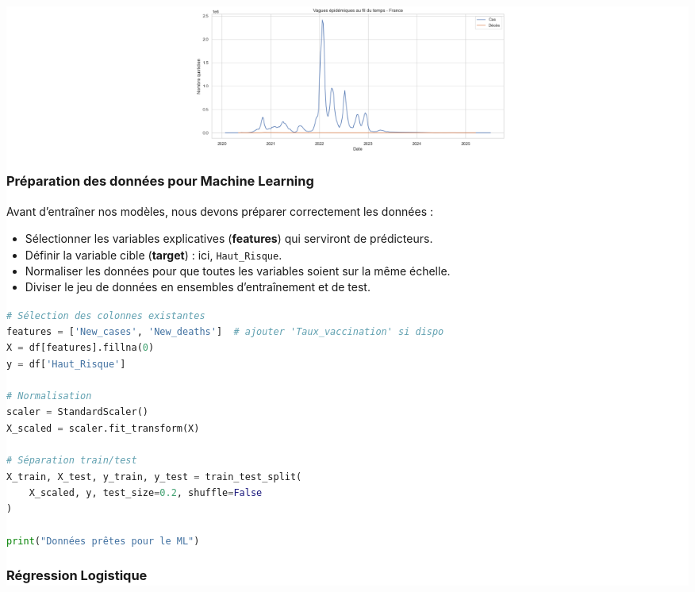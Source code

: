 <img src="Images/image3.png" width="400" style="display: block; margin: 0 auto;">
<p style='text-align: center; font-style: italic; color: #7f8c8d;'>
</p>


### Préparation des données pour Machine Learning  

Avant d’entraîner nos modèles, nous devons préparer correctement les données :  
- Sélectionner les variables explicatives (**features**) qui serviront de prédicteurs.  
- Définir la variable cible (**target**) : ici, `Haut_Risque`.  
- Normaliser les données pour que toutes les variables soient sur la même échelle.  
- Diviser le jeu de données en ensembles d’entraînement et de test.  

```python
# Sélection des colonnes existantes
features = ['New_cases', 'New_deaths']  # ajouter 'Taux_vaccination' si dispo
X = df[features].fillna(0)
y = df['Haut_Risque']

# Normalisation
scaler = StandardScaler()
X_scaled = scaler.fit_transform(X)

# Séparation train/test
X_train, X_test, y_train, y_test = train_test_split(
    X_scaled, y, test_size=0.2, shuffle=False
)

print("Données prêtes pour le ML")
```
### Régression Logistique  
